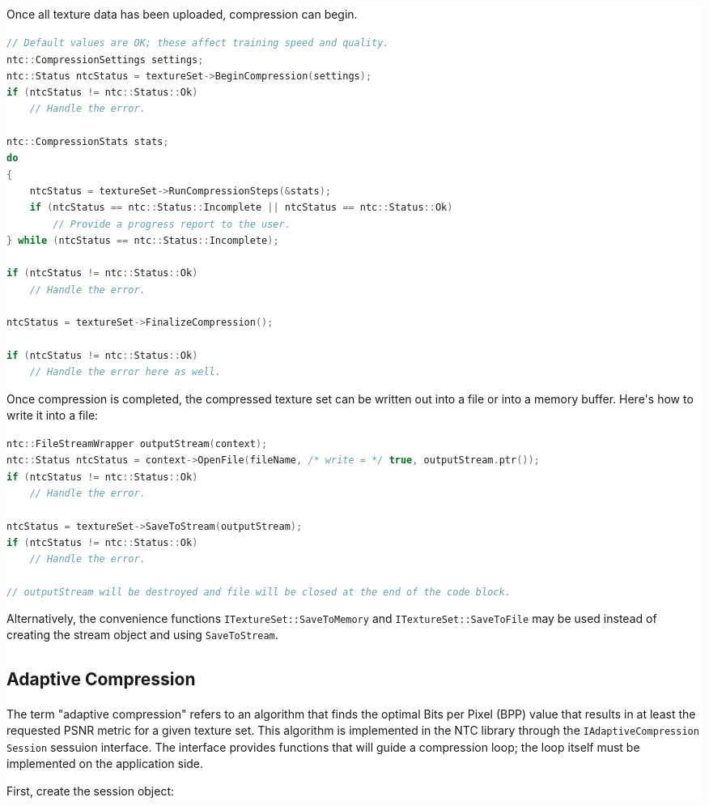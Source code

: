 Once all texture data has been uploaded, compression can begin.

```c++
// Default values are OK; these affect training speed and quality.
ntc::CompressionSettings settings;
ntc::Status ntcStatus = textureSet->BeginCompression(settings);
if (ntcStatus != ntc::Status::Ok)
    // Handle the error.

ntc::CompressionStats stats;
do
{
    ntcStatus = textureSet->RunCompressionSteps(&stats);
    if (ntcStatus == ntc::Status::Incomplete || ntcStatus == ntc::Status::Ok)
        // Provide a progress report to the user.
} while (ntcStatus == ntc::Status::Incomplete);

if (ntcStatus != ntc::Status::Ok)
    // Handle the error.

ntcStatus = textureSet->FinalizeCompression();

if (ntcStatus != ntc::Status::Ok)
    // Handle the error here as well.
```

Once compression is completed, the compressed texture set can be written out into a file or into a memory buffer. Here's how to write it into a file:

```c++
ntc::FileStreamWrapper outputStream(context);
ntc::Status ntcStatus = context->OpenFile(fileName, /* write = */ true, outputStream.ptr());
if (ntcStatus != ntc::Status::Ok)
    // Handle the error.

ntcStatus = textureSet->SaveToStream(outputStream);
if (ntcStatus != ntc::Status::Ok)
    // Handle the error.

// outputStream will be destroyed and file will be closed at the end of the code block.
```

Alternatively, the convenience functions `ITextureSet::SaveToMemory` and `ITextureSet::SaveToFile` may be used instead of creating the stream object and using `SaveToStream`.

## Adaptive Compression

The term "adaptive compression" refers to an algorithm that finds the optimal Bits per Pixel (BPP) value that results in at least the requested PSNR metric for a given texture set. This algorithm is implemented in the NTC library through the `IAdaptiveCompressionSession` sessuion interface. The interface provides functions that will guide a compression loop; the loop itself must be implemented on the application side.

First, create the session object:
